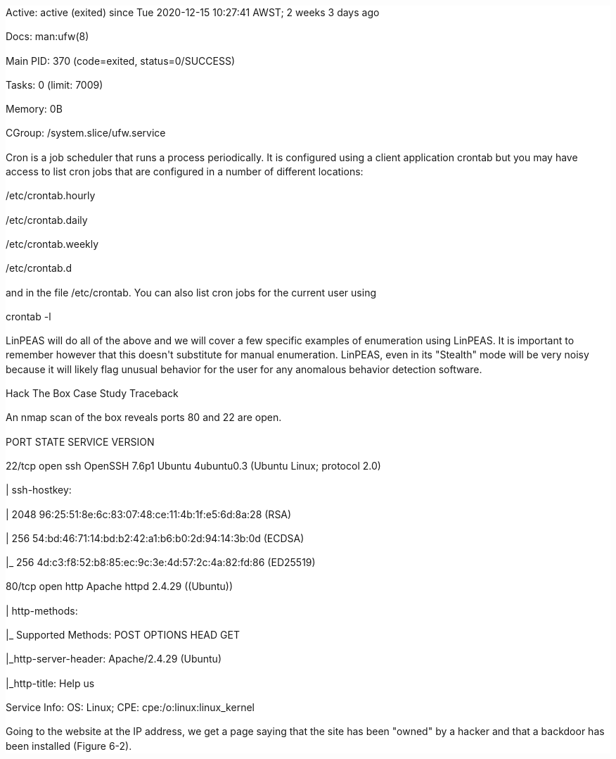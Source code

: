  Active: active \(exited\) since Tue 2020-12-15 10:27:41 AWST; 2 weeks 3 days ago

 Docs: man:ufw\(8\)

 Main PID: 370 \(code=exited, status=0/SUCCESS\)

 Tasks: 0 \(limit: 7009\)

 Memory: 0B

 CGroup: /system.slice/ufw.service

Cron is a job scheduler that runs a process periodically. It is configured using a client application crontab but you may have access to list cron jobs that are configured in a number of different locations:

/etc/crontab.hourly

/etc/crontab.daily

/etc/crontab.weekly

/etc/crontab.d

and in the file /etc/crontab. You can also list cron jobs for the current user using

crontab -l

LinPEAS will do all of the above and we will cover a few specific examples of enumeration using LinPEAS. It is important to remember however that this doesn't substitute for manual enumeration. LinPEAS, even in its "Stealth" mode will be very noisy because it will likely flag unusual behavior for the user for any anomalous behavior detection software.

Hack The Box Case Study Traceback

An nmap scan of the box reveals ports 80 and 22 are open.

PORT STATE SERVICE VERSION

22/tcp open ssh OpenSSH 7.6p1 Ubuntu 4ubuntu0.3 \(Ubuntu Linux; protocol 2.0\)

\| ssh-hostkey:

\| 2048 96:25:51:8e:6c:83:07:48:ce:11:4b:1f:e5:6d:8a:28 \(RSA\)

\| 256 54:bd:46:71:14:bd:b2:42:a1:b6:b0:2d:94:14:3b:0d \(ECDSA\)

\|\_ 256 4d:c3:f8:52:b8:85:ec:9c:3e:4d:57:2c:4a:82:fd:86 \(ED25519\)

80/tcp open http Apache httpd 2.4.29 \(\(Ubuntu\)\)

\| http-methods:

\|\_ Supported Methods: POST OPTIONS HEAD GET

\|\_http-server-header: Apache/2.4.29 \(Ubuntu\)

\|\_http-title: Help us

Service Info: OS: Linux; CPE: cpe:/o:linux:linux\_kernel

Going to the website at the IP address, we get a page saying that the site has been "owned" by a hacker and that a backdoor has been installed \(Figure 6-2\).

